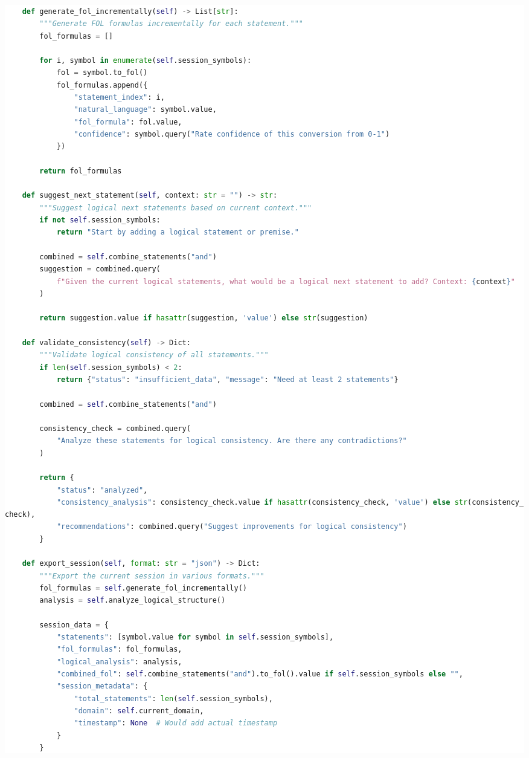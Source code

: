 ```python
    def generate_fol_incrementally(self) -> List[str]:
        """Generate FOL formulas incrementally for each statement."""
        fol_formulas = []
        
        for i, symbol in enumerate(self.session_symbols):
            fol = symbol.to_fol()
            fol_formulas.append({
                "statement_index": i,
                "natural_language": symbol.value,
                "fol_formula": fol.value,
                "confidence": symbol.query("Rate confidence of this conversion from 0-1")
            })
        
        return fol_formulas
    
    def suggest_next_statement(self, context: str = "") -> str:
        """Suggest logical next statements based on current context."""
        if not self.session_symbols:
            return "Start by adding a logical statement or premise."
        
        combined = self.combine_statements("and")
        suggestion = combined.query(
            f"Given the current logical statements, what would be a logical next statement to add? Context: {context}"
        )
        
        return suggestion.value if hasattr(suggestion, 'value') else str(suggestion)
    
    def validate_consistency(self) -> Dict:
        """Validate logical consistency of all statements."""
        if len(self.session_symbols) < 2:
            return {"status": "insufficient_data", "message": "Need at least 2 statements"}
        
        combined = self.combine_statements("and")
        
        consistency_check = combined.query(
            "Analyze these statements for logical consistency. Are there any contradictions?"
        )
        
        return {
            "status": "analyzed",
            "consistency_analysis": consistency_check.value if hasattr(consistency_check, 'value') else str(consistency_check),
            "recommendations": combined.query("Suggest improvements for logical consistency")
        }
    
    def export_session(self, format: str = "json") -> Dict:
        """Export the current session in various formats."""
        fol_formulas = self.generate_fol_incrementally()
        analysis = self.analyze_logical_structure()
        
        session_data = {
            "statements": [symbol.value for symbol in self.session_symbols],
            "fol_formulas": fol_formulas,
            "logical_analysis": analysis,
            "combined_fol": self.combine_statements("and").to_fol().value if self.session_symbols else "",
            "session_metadata": {
                "total_statements": len(self.session_symbols),
                "domain": self.current_domain,
                "timestamp": None  # Would add actual timestamp
            }
        }
```